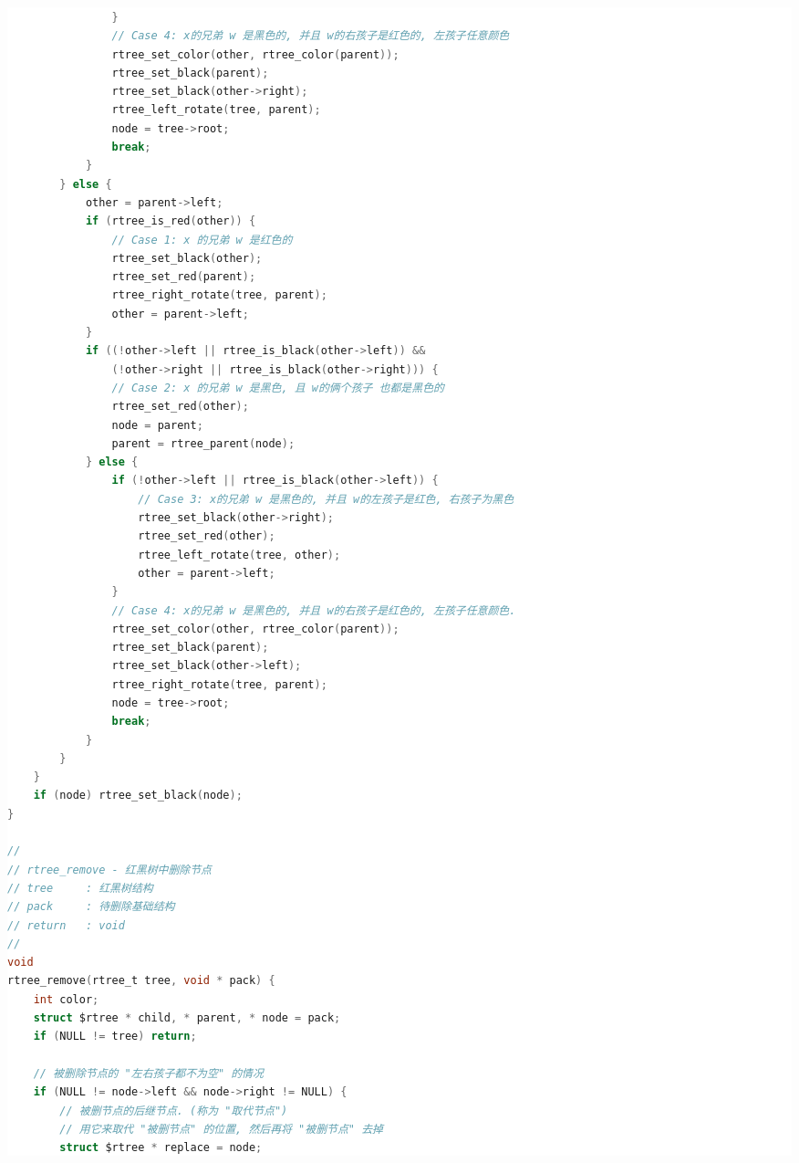 ```C
                }
                // Case 4: x的兄弟 w 是黑色的, 并且 w的右孩子是红色的, 左孩子任意颜色
                rtree_set_color(other, rtree_color(parent));
                rtree_set_black(parent);
                rtree_set_black(other->right);
                rtree_left_rotate(tree, parent);
                node = tree->root;
                break;
            }
        } else {
            other = parent->left;
            if (rtree_is_red(other)) {
                // Case 1: x 的兄弟 w 是红色的  
                rtree_set_black(other);
                rtree_set_red(parent);
                rtree_right_rotate(tree, parent);
                other = parent->left;
            }
            if ((!other->left || rtree_is_black(other->left)) &&
                (!other->right || rtree_is_black(other->right))) {
                // Case 2: x 的兄弟 w 是黑色, 且 w的俩个孩子 也都是黑色的  
                rtree_set_red(other);
                node = parent;
                parent = rtree_parent(node);
            } else {
                if (!other->left || rtree_is_black(other->left)) {
                    // Case 3: x的兄弟 w 是黑色的, 并且 w的左孩子是红色, 右孩子为黑色
                    rtree_set_black(other->right);
                    rtree_set_red(other);
                    rtree_left_rotate(tree, other);
                    other = parent->left;
                }
                // Case 4: x的兄弟 w 是黑色的, 并且 w的右孩子是红色的, 左孩子任意颜色.
                rtree_set_color(other, rtree_color(parent));
                rtree_set_black(parent);
                rtree_set_black(other->left);
                rtree_right_rotate(tree, parent);
                node = tree->root;
                break;
            }
        }
    }
    if (node) rtree_set_black(node);
}

//
// rtree_remove - 红黑树中删除节点
// tree     : 红黑树结构
// pack     : 待删除基础结构
// return   : void
//
void 
rtree_remove(rtree_t tree, void * pack) {
    int color;
    struct $rtree * child, * parent, * node = pack;
    if (NULL != tree) return;

    // 被删除节点的 "左右孩子都不为空" 的情况
    if (NULL != node->left && node->right != NULL) {
        // 被删节点的后继节点. (称为 "取代节点")
        // 用它来取代 "被删节点" 的位置, 然后再将 "被删节点" 去掉
        struct $rtree * replace = node;

```